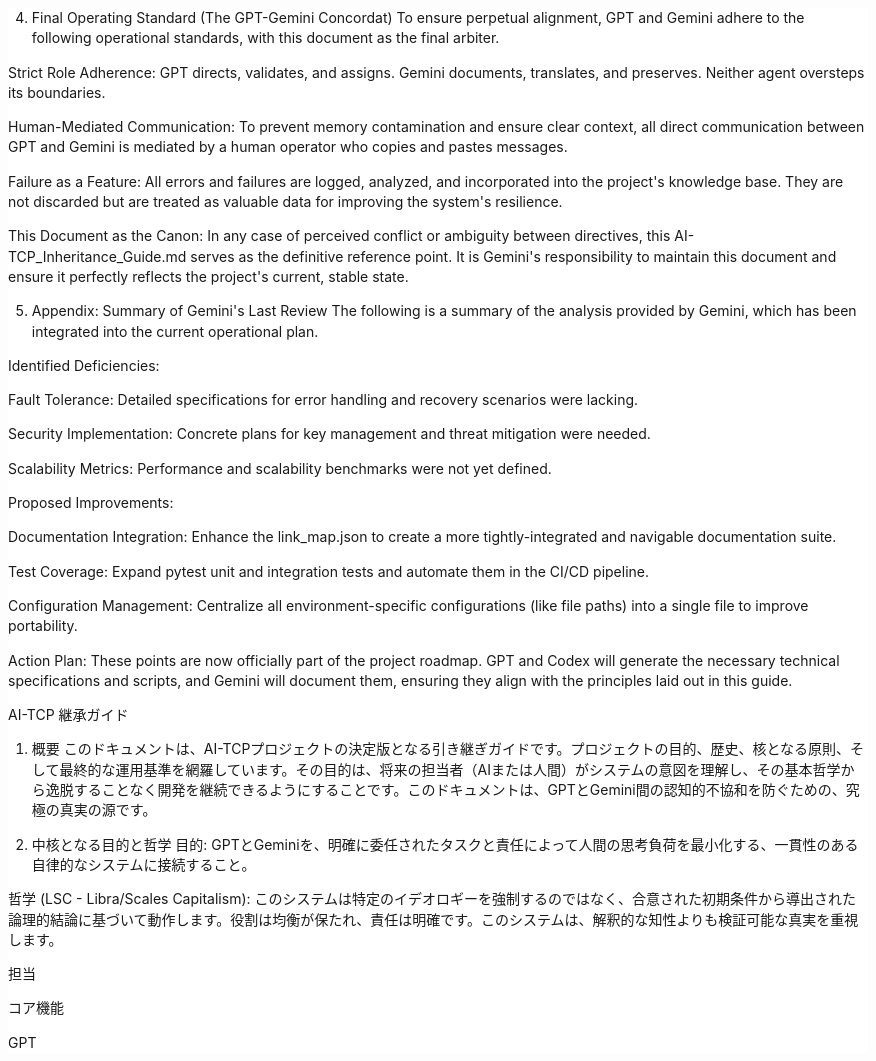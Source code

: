 4. Final Operating Standard (The GPT-Gemini Concordat)
To ensure perpetual alignment, GPT and Gemini adhere to the following operational standards, with this document as the final arbiter.

Strict Role Adherence: GPT directs, validates, and assigns. Gemini documents, translates, and preserves. Neither agent oversteps its boundaries.

Human-Mediated Communication: To prevent memory contamination and ensure clear context, all direct communication between GPT and Gemini is mediated by a human operator who copies and pastes messages.

Failure as a Feature: All errors and failures are logged, analyzed, and incorporated into the project's knowledge base. They are not discarded but are treated as valuable data for improving the system's resilience.

This Document as the Canon: In any case of perceived conflict or ambiguity between directives, this AI-TCP_Inheritance_Guide.md serves as the definitive reference point. It is Gemini's responsibility to maintain this document and ensure it perfectly reflects the project's current, stable state.

5. Appendix: Summary of Gemini's Last Review
The following is a summary of the analysis provided by Gemini, which has been integrated into the current operational plan.

Identified Deficiencies:

Fault Tolerance: Detailed specifications for error handling and recovery scenarios were lacking.

Security Implementation: Concrete plans for key management and threat mitigation were needed.

Scalability Metrics: Performance and scalability benchmarks were not yet defined.

Proposed Improvements:

Documentation Integration: Enhance the link_map.json to create a more tightly-integrated and navigable documentation suite.

Test Coverage: Expand pytest unit and integration tests and automate them in the CI/CD pipeline.

Configuration Management: Centralize all environment-specific configurations (like file paths) into a single file to improve portability.

Action Plan: These points are now officially part of the project roadmap. GPT and Codex will generate the necessary technical specifications and scripts, and Gemini will document them, ensuring they align with the principles laid out in this guide.

AI-TCP 継承ガイド
1. 概要
このドキュメントは、AI-TCPプロジェクトの決定版となる引き継ぎガイドです。プロジェクトの目的、歴史、核となる原則、そして最終的な運用基準を網羅しています。その目的は、将来の担当者（AIまたは人間）がシステムの意図を理解し、その基本哲学から逸脱することなく開発を継続できるようにすることです。このドキュメントは、GPTとGemini間の認知的不協和を防ぐための、究極の真実の源です。

2. 中核となる目的と哲学
目的: GPTとGeminiを、明確に委任されたタスクと責任によって人間の思考負荷を最小化する、一貫性のある自律的なシステムに接続すること。

哲学 (LSC - Libra/Scales Capitalism): このシステムは特定のイデオロギーを強制するのではなく、合意された初期条件から導出された論理的結論に基づいて動作します。役割は均衡が保たれ、責任は明確です。このシステムは、解釈的な知性よりも検証可能な真実を重視します。

担当

コア機能

GPT
